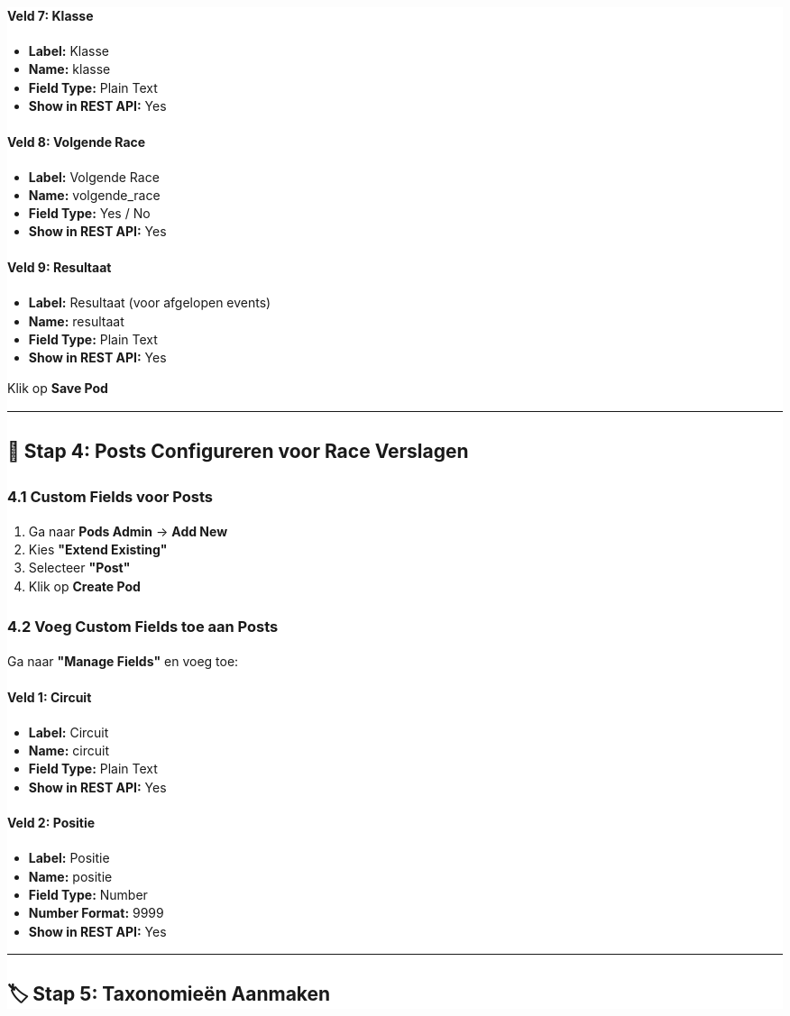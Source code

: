 #### Veld 7: Klasse
- **Label:** Klasse
- **Name:** klasse
- **Field Type:** Plain Text
- **Show in REST API:** Yes

#### Veld 8: Volgende Race
- **Label:** Volgende Race
- **Name:** volgende_race
- **Field Type:** Yes / No
- **Show in REST API:** Yes

#### Veld 9: Resultaat
- **Label:** Resultaat (voor afgelopen events)
- **Name:** resultaat
- **Field Type:** Plain Text
- **Show in REST API:** Yes

Klik op **Save Pod**

---

## 📝 Stap 4: Posts Configureren voor Race Verslagen

### 4.1 Custom Fields voor Posts

1. Ga naar **Pods Admin** → **Add New**
2. Kies **"Extend Existing"**
3. Selecteer **"Post"**
4. Klik op **Create Pod**

### 4.2 Voeg Custom Fields toe aan Posts

Ga naar **"Manage Fields"** en voeg toe:

#### Veld 1: Circuit
- **Label:** Circuit
- **Name:** circuit
- **Field Type:** Plain Text
- **Show in REST API:** Yes

#### Veld 2: Positie
- **Label:** Positie
- **Name:** positie
- **Field Type:** Number
- **Number Format:** 9999
- **Show in REST API:** Yes

---

## 🏷️ Stap 5: Taxonomieën Aanmaken
